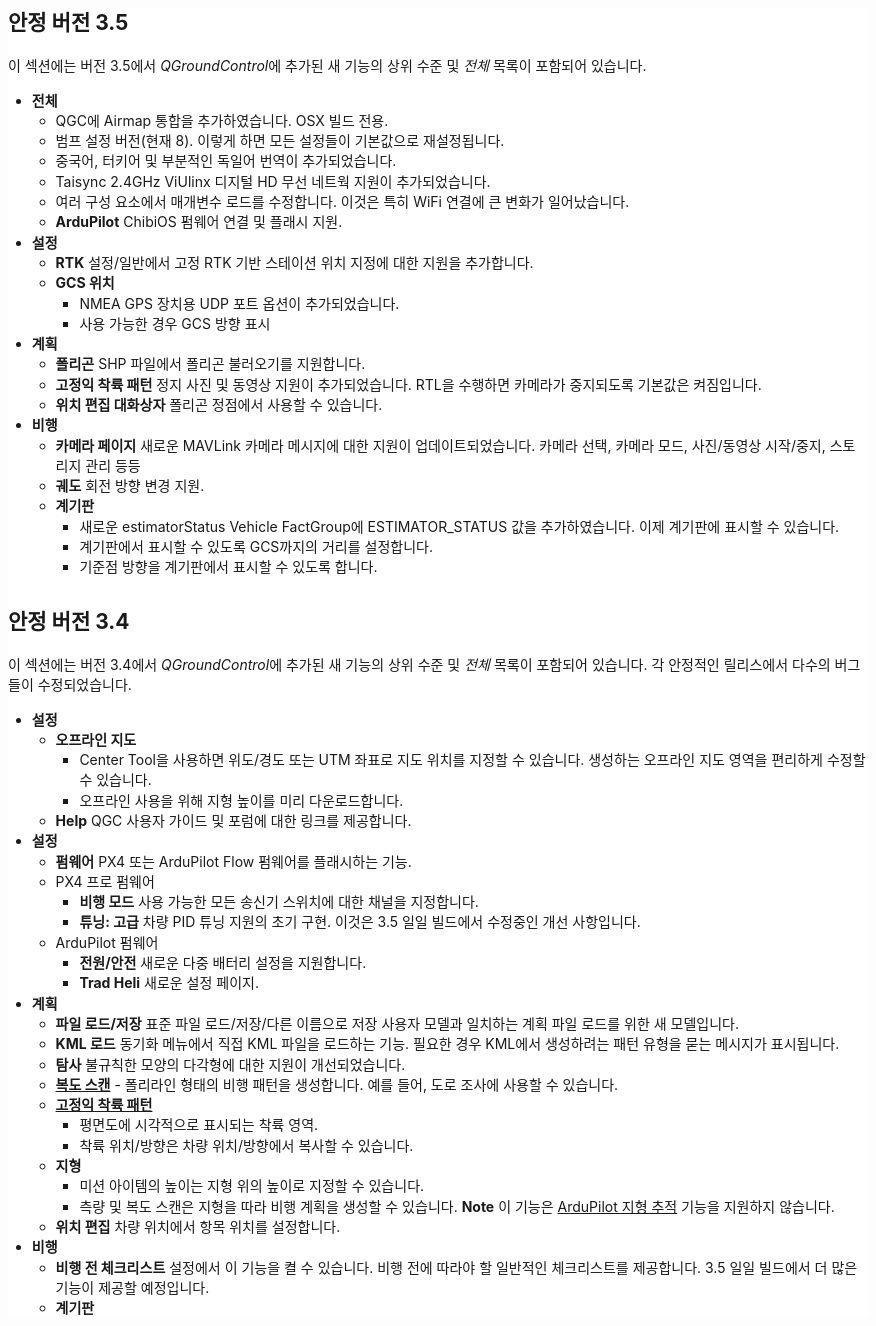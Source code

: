 ## 안정 버전 3.5

이 섹션에는 버전 3.5에서 *QGroundControl*에 추가된 새 기능의 상위 수준 및 *전체* 목록이 포함되어 있습니다.

* **전체** 
  * QGC에 Airmap 통합을 추가하였습니다. OSX 빌드 전용.
  * 범프 설정 버전(현재 8). 이렇게 하면 모든 설정들이 기본값으로 재설정됩니다.
  * 중국어, 터키어 및 부분적인 독일어 번역이 추가되었습니다. 
  * Taisync 2.4GHz ViUlinx 디지털 HD 무선 네트웍 지원이 추가되었습니다.
  * 여러 구성 요소에서 매개변수 로드를 수정합니다. 이것은 특히 WiFi 연결에 큰 변화가 일어났습니다.
  * **ArduPilot** ChibiOS 펌웨어 연결 및 플래시 지원.
* **설정** 
  * **RTK** 설정/일반에서 고정 RTK 기반 스테이션 위치 지정에 대한 지원을 추가합니다.
  * **GCS 위치** 
    * NMEA GPS 장치용 UDP 포트 옵션이 추가되었습니다.
    * 사용 가능한 경우 GCS 방향 표시
* **계획** 
  * **폴리곤** SHP 파일에서 폴리곤 불러오기를 지원합니다.
  * **고정익 착륙 패턴** 정지 사진 및 동영상 지원이 추가되었습니다. RTL을 수행하면 카메라가 중지되도록 기본값은 켜짐입니다.
  * **위치 편집 대화상자** 폴리곤 정점에서 사용할 수 있습니다.
* **비행** 
  * **카메라 페이지** 새로운 MAVLink 카메라 메시지에 대한 지원이 업데이트되었습니다. 카메라 선택, 카메라 모드, 사진/동영상 시작/중지, 스토리지 관리 등등 
  * **궤도** 회전 방향 변경 지원.
  * **계기판** 
    * 새로운 estimatorStatus Vehicle FactGroup에 ESTIMATOR_STATUS 값을 추가하였습니다. 이제 계기판에 표시할 수 있습니다.
    * 계기판에서 표시할 수 있도록 GCS까지의 거리를 설정합니다.
    * 기준점 방향을 계기판에서 표시할 수 있도록 합니다.

## 안정 버전 3.4

이 섹션에는 버전 3.4에서 *QGroundControl*에 추가된 새 기능의 상위 수준 및 *전체* 목록이 포함되어 있습니다. 각 안정적인 릴리스에서 다수의 버그들이 수정되었습니다.

* **설정** 
  * **오프라인 지도** 
    * Center Tool을 사용하면 위도/경도 또는 UTM 좌표로 지도 위치를 지정할 수 있습니다. 생성하는 오프라인 지도 영역을 편리하게 수정할 수 있습니다.
    * 오프라인 사용을 위해 지형 높이를 미리 다운로드합니다.
  * **Help** QGC 사용자 가이드 및 포럼에 대한 링크를 제공합니다.
* **설정** 
  * **펌웨어** PX4 또는 ArduPilot Flow 펌웨어를 플래시하는 기능. 
  * PX4 프로 펌웨어 
    * **비행 모드** 사용 가능한 모든 송신기 스위치에 대한 채널을 지정합니다.
    * **튜닝: 고급** 차량 PID 튜닝 지원의 초기 구현. 이것은 3.5 일일 빌드에서 수정중인 개선 사항입니다.
  * ArduPilot 펌웨어 
    * **전원/안전** 새로운 다중 배터리 설정을 지원합니다.
    * **Trad Heli** 새로운 설정 페이지.
* **계획** 
  * **파일 로드/저장** 표준 파일 로드/저장/다른 이름으로 저장 사용자 모델과 일치하는 계획 파일 로드를 위한 새 모델입니다.
  * **KML 로드** 동기화 메뉴에서 직접 KML 파일을 로드하는 기능. 필요한 경우 KML에서 생성하려는 패턴 유형을 묻는 메시지가 표시됩니다.
  * **탐사** 불규칙한 모양의 다각형에 대한 지원이 개선되었습니다.
  * **[복도 스캔](../PlanView/pattern_corridor_scan.md)** - 폴리라인 형태의 비행 패턴을 생성합니다. 예를 들어, 도로 조사에 사용할 수 있습니다.
  * **[고정익 착륙 패턴](../PlanView/pattern_fixed_wing_landing.md)** 
    * 평면도에 시각적으로 표시되는 착륙 영역.
    * 착륙 위치/방향은 차량 위치/방향에서 복사할 수 있습니다.
  * **지형** 
    * 미션 아이템의 높이는 지형 위의 높이로 지정할 수 있습니다.
    * 측량 및 복도 스캔은 지형을 따라 비행 계획을 생성할 수 있습니다. **Note** 이 기능은 [ArduPilot 지형 추적](http://ardupilot.org/copter/docs/common-terrain-following.html) 기능을 지원하지 않습니다. 
  * **위치 편집** 차량 위치에서 항목 위치를 설정합니다. 
* **비행** 
  * **비행 전 체크리스트** 설정에서 이 기능을 켤 수 있습니다. 비행 전에 따라야 할 일반적인 체크리스트를 제공합니다. 3.5 일일 빌드에서 더 많은 기능이 제공할 예정입니다.
  * **계기판** 